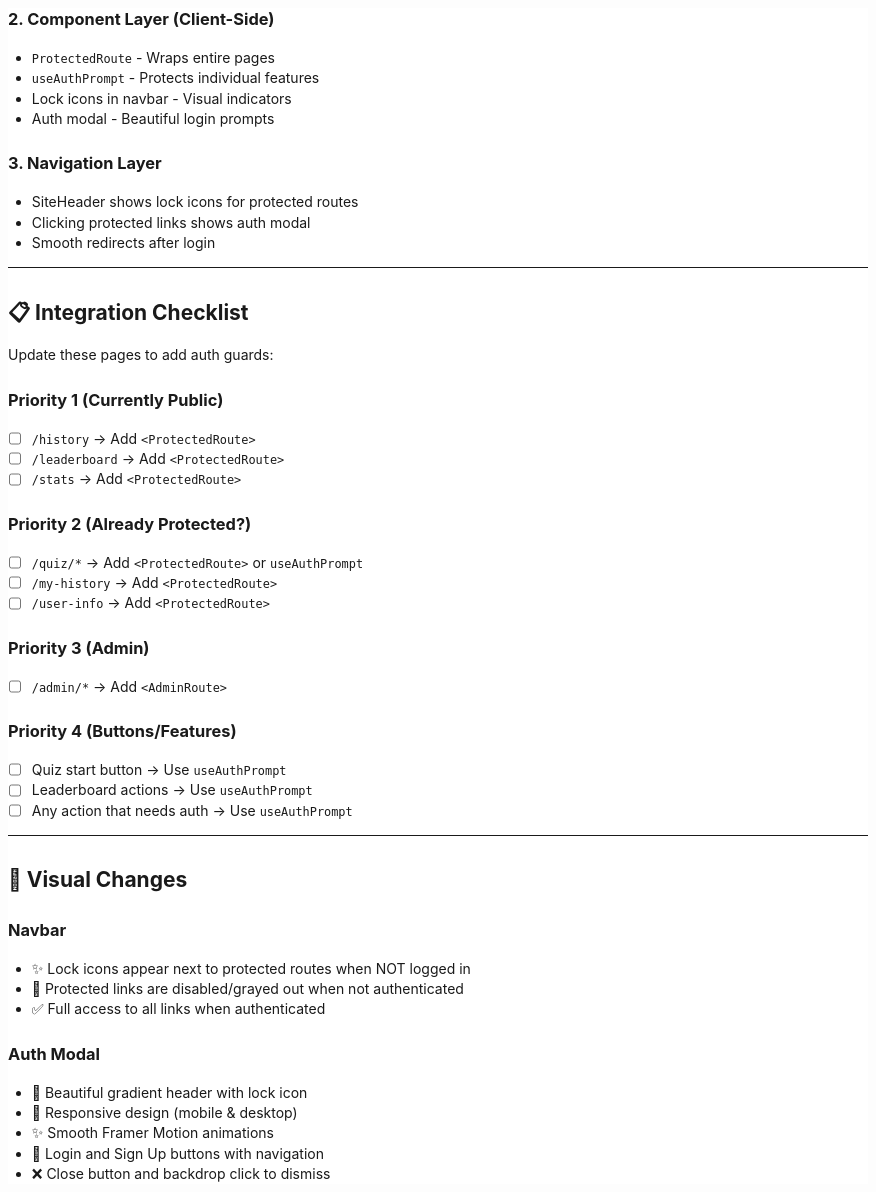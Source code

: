 ### 2. Component Layer (Client-Side)
- `ProtectedRoute` - Wraps entire pages
- `useAuthPrompt` - Protects individual features
- Lock icons in navbar - Visual indicators
- Auth modal - Beautiful login prompts

### 3. Navigation Layer
- SiteHeader shows lock icons for protected routes
- Clicking protected links shows auth modal
- Smooth redirects after login

---

## 📋 Integration Checklist

Update these pages to add auth guards:

### Priority 1 (Currently Public)
- [ ] `/history` → Add `<ProtectedRoute>`
- [ ] `/leaderboard` → Add `<ProtectedRoute>`
- [ ] `/stats` → Add `<ProtectedRoute>`

### Priority 2 (Already Protected?)
- [ ] `/quiz/*` → Add `<ProtectedRoute>` or `useAuthPrompt`
- [ ] `/my-history` → Add `<ProtectedRoute>`
- [ ] `/user-info` → Add `<ProtectedRoute>`

### Priority 3 (Admin)
- [ ] `/admin/*` → Add `<AdminRoute>`

### Priority 4 (Buttons/Features)
- [ ] Quiz start button → Use `useAuthPrompt`
- [ ] Leaderboard actions → Use `useAuthPrompt`
- [ ] Any action that needs auth → Use `useAuthPrompt`

---

## 🎨 Visual Changes

### Navbar
- ✨ Lock icons appear next to protected routes when NOT logged in
- 🎯 Protected links are disabled/grayed out when not authenticated
- ✅ Full access to all links when authenticated

### Auth Modal
- 🎨 Beautiful gradient header with lock icon
- 📱 Responsive design (mobile & desktop)
- ✨ Smooth Framer Motion animations
- 🔘 Login and Sign Up buttons with navigation
- ❌ Close button and backdrop click to dismiss
